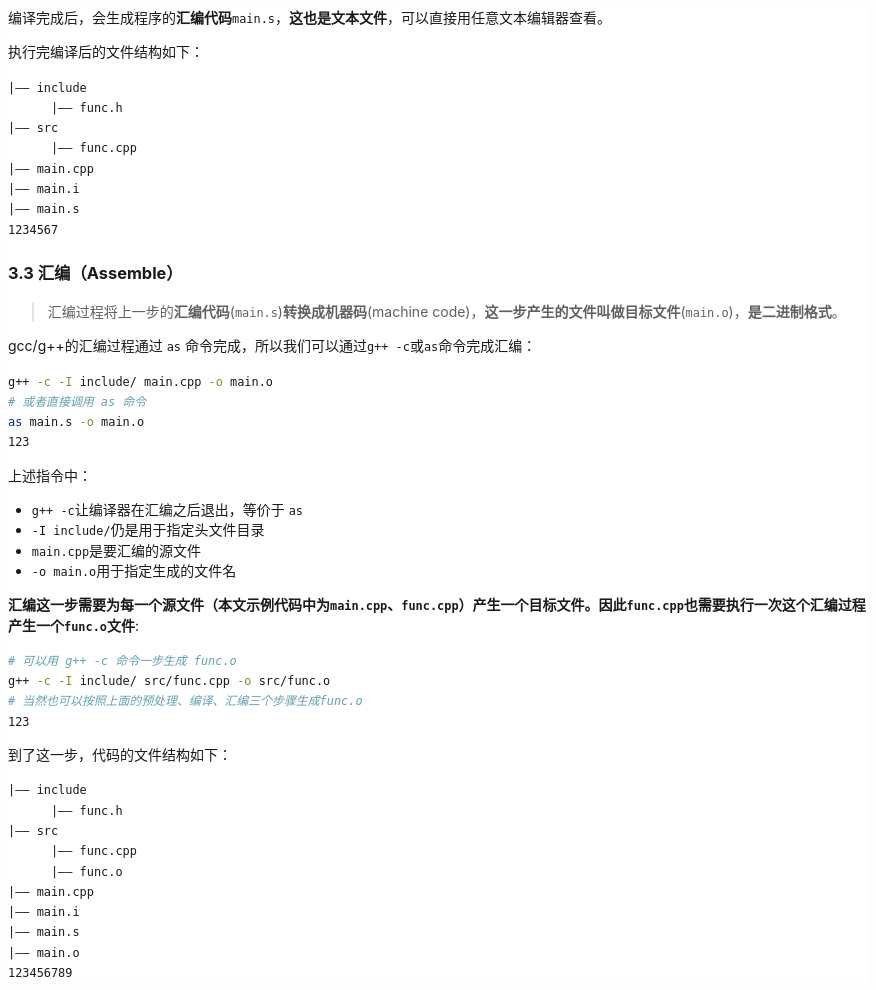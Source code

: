 编译完成后，会生成程序的**汇编代码**`main.s`，**这也是文本文件**，可以直接用任意文本编辑器查看。

执行完编译后的文件结构如下：

```
|—— include
	  |—— func.h
|—— src
	  |—— func.cpp
|—— main.cpp
|—— main.i
|—— main.s
1234567
```

### 3.3 汇编（Assemble）

> 汇编过程将上一步的**汇编代码**(`main.s`)**转换成机器码**(machine code)，**这一步产生的文件叫做目标文件**(`main.o`)，**是二进制格式**。

gcc/g++的汇编过程通过 `as` 命令完成，所以我们可以通过`g++ -c`或`as`命令完成汇编：

```bash
g++ -c -I include/ main.cpp -o main.o
# 或者直接调用 as 命令
as main.s -o main.o
123
```

上述指令中：

- `g++ -c`让编译器在汇编之后退出，等价于 `as`
- `-I include/`仍是用于指定头文件目录
- `main.cpp`是要汇编的源文件
- `-o main.o`用于指定生成的文件名

**汇编这一步需要为每一个源文件（本文示例代码中为`main.cpp`、`func.cpp`）产生一个目标文件。因此`func.cpp`也需要执行一次这个汇编过程产生一个`func.o`文件**:

```bash
# 可以用 g++ -c 命令一步生成 func.o
g++ -c -I include/ src/func.cpp -o src/func.o
# 当然也可以按照上面的预处理、编译、汇编三个步骤生成func.o
123
```

到了这一步，代码的文件结构如下：

```
|—— include
	  |—— func.h
|—— src
	  |—— func.cpp
	  |—— func.o
|—— main.cpp
|—— main.i
|—— main.s
|—— main.o
123456789
```
